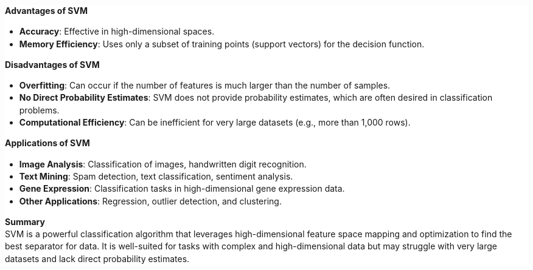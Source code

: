 **Advantages of SVM**

*   **Accuracy**: Effective in high-dimensional spaces.
*   **Memory Efficiency**: Uses only a subset of training points (support vectors) for the decision function.

**Disadvantages of SVM**

*   **Overfitting**: Can occur if the number of features is much larger than the number of samples.
*   **No Direct Probability Estimates**: SVM does not provide probability estimates, which are often desired in classification problems.
*   **Computational Efficiency**: Can be inefficient for very large datasets (e.g., more than 1,000 rows).

**Applications of SVM**

*   **Image Analysis**: Classification of images, handwritten digit recognition.
*   **Text Mining**: Spam detection, text classification, sentiment analysis.
*   **Gene Expression**: Classification tasks in high-dimensional gene expression data.
*   **Other Applications**: Regression, outlier detection, and clustering.

**Summary**  
SVM is a powerful classification algorithm that leverages high-dimensional feature space mapping and optimization to find the best separator for data. It is well-suited for tasks with complex and high-dimensional data but may struggle with very large datasets and lack direct probability estimates.
